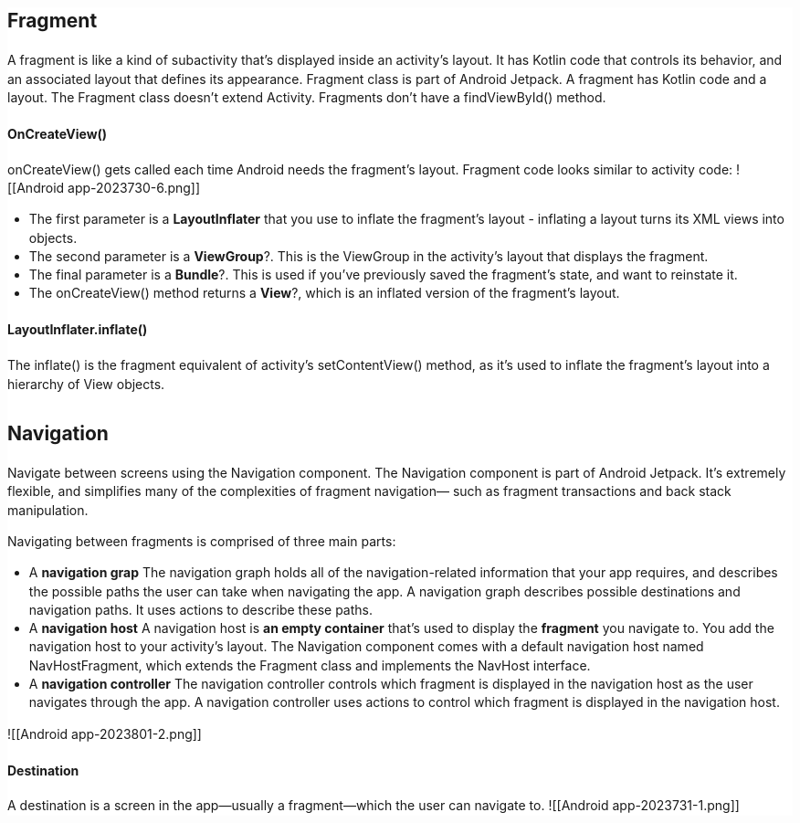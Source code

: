 ## Fragment
A fragment is like a kind of subactivity that’s displayed inside an activity’s layout. It has Kotlin code that controls its behavior, and an associated layout that defines its appearance. Fragment class is part of Android Jetpack. 
A fragment has Kotlin code and a layout.
The Fragment class doesn’t extend Activity.
Fragments don’t have a findViewById() method.
#### OnCreateView()
onCreateView() gets called each time Android needs the fragment’s layout. Fragment code looks similar to activity code:
![[Android app-2023730-6.png]]

- The first parameter is a **LayoutInflater** that you use to inflate the fragment’s layout - inflating a layout turns its XML views into objects.
- The second parameter is a **ViewGroup**?. This is the ViewGroup in the activity’s layout that displays the fragment.
- The final parameter is a **Bundle**?. This is used if you’ve previously saved the fragment’s state, and want to reinstate it.
- The onCreateView() method returns a **View**?, which is an inflated version of the fragment’s layout.
#### LayoutInflater.inflate()
The inflate() is the fragment equivalent of activity’s setContentView() method, as it’s used to inflate the fragment’s layout into a hierarchy of View objects.


## Navigation

Navigate between screens using the Navigation component.  The Navigation component is part of Android Jetpack. It’s extremely flexible, and simplifies many of the complexities of fragment navigation— such as fragment transactions and back stack manipulation.

Navigating between fragments is comprised of three main parts:
- A **navigation grap**
	The navigation graph holds all of the navigation-related information that your app requires, and describes the possible paths the user can take when navigating the app.
	A navigation graph describes possible destinations and navigation paths. It uses actions to describe these paths.
- A **navigation host**
	A navigation host is **an empty container** that’s used to display the **fragment** you navigate to. You add the navigation host to your activity’s layout. The Navigation component comes with a default navigation host named NavHostFragment, which extends the Fragment class and implements the NavHost interface.
- A **navigation controller**
	The navigation controller controls which fragment is displayed in the navigation host as the user navigates through the app. A navigation controller uses actions to control which fragment is displayed in the navigation host.
	
![[Android app-2023801-2.png]]
#### Destination
A destination is a screen in the app—usually a fragment—which the user can navigate to.
![[Android app-2023731-1.png]]
